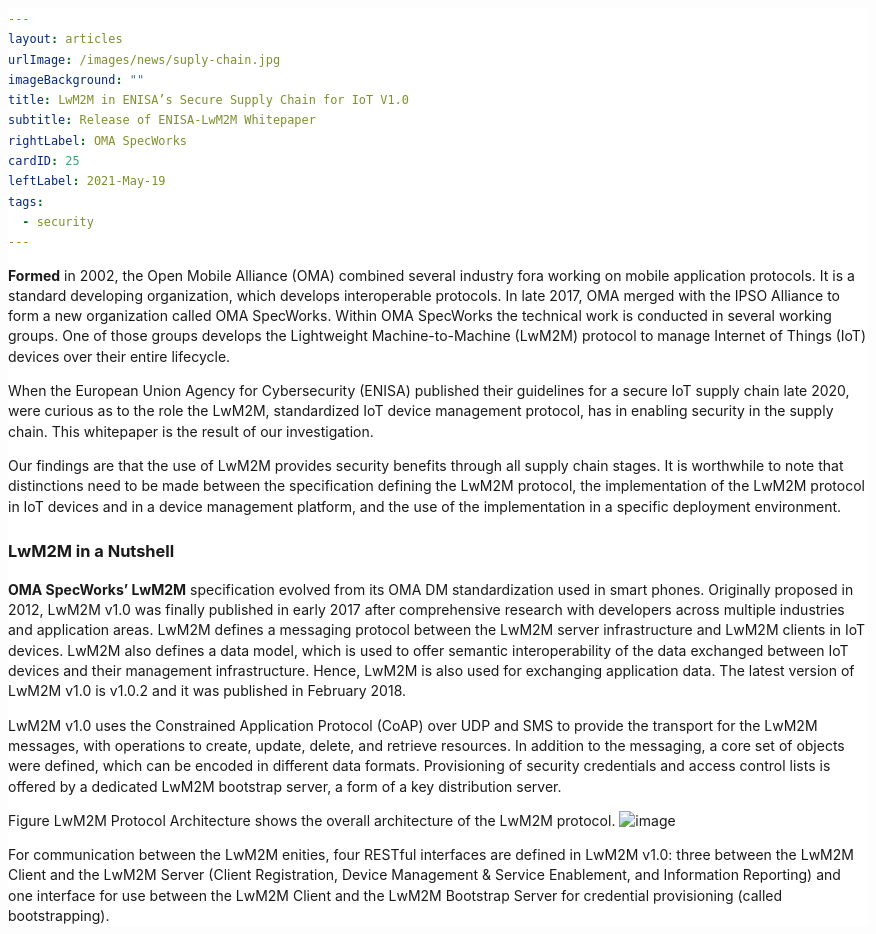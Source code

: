 ```yaml
---
layout: articles
urlImage: /images/news/suply-chain.jpg
imageBackground: ""
title: LwM2M in ENISA’s Secure Supply Chain for IoT V1.0
subtitle: Release of ENISA-LwM2M Whitepaper
rightLabel: OMA SpecWorks
cardID: 25
leftLabel: 2021-May-19
tags: 
  - security
---
```


**Formed** in 2002, the Open Mobile Alliance (OMA) combined several industry fora working on mobile application protocols. It is a standard developing organization, which develops interoperable protocols. In late 2017, OMA merged with the IPSO Alliance to form a new organization called OMA SpecWorks. Within OMA SpecWorks the technical work is conducted in several working groups. One of those groups develops the Lightweight Machine-to-Machine (LwM2M) protocol to manage Internet of Things (IoT) devices over their entire lifecycle.



When the European Union Agency for Cybersecurity (ENISA) published their guidelines for a secure IoT supply chain late 2020, were curious as to the role the LwM2M, standardized IoT device management protocol, has in enabling security in the supply chain. This whitepaper is the result of our investigation.

Our findings are that the use of LwM2M provides security benefits through all supply chain stages. It is worthwhile to note that distinctions need to be made between the specification defining the LwM2M protocol, the implementation of the LwM2M protocol in IoT devices and in a device management platform, and the use of the implementation in a specific deployment environment.

<h3>LwM2M in a Nutshell</h3>
<b>OMA SpecWorks’ LwM2M</b> specification evolved from its OMA DM standardization used in smart phones. Originally proposed in 2012, LwM2M v1.0 was finally published in early 2017 after comprehensive research with developers across multiple industries and application areas. LwM2M defines a messaging protocol between the LwM2M server infrastructure and LwM2M clients in IoT devices. LwM2M also defines a data model, which is used to offer semantic interoperability of the data exchanged between IoT devices and their management infrastructure. Hence, LwM2M is also used for exchanging application data. The latest version of LwM2M v1.0 is v1.0.2 and it was published in February 2018.

LwM2M v1.0 uses the Constrained Application Protocol (CoAP) over UDP and SMS to provide the transport for the LwM2M messages, with operations to create, update, delete, and retrieve resources. In addition to the messaging, a core set of objects were defined, which can be encoded in different data formats. Provisioning of security credentials and access control lists is offered by a dedicated LwM2M bootstrap server, a form of a key distribution server.

Figure LwM2M Protocol Architecture shows the overall architecture of the LwM2M protocol.
![image](https://user-images.githubusercontent.com/3258579/135369430-00e46191-0100-4c8f-a0fe-26433ebbcb4a.png)

For communication between the LwM2M enities, four RESTful interfaces are defined in LwM2M v1.0: three between the LwM2M Client and the LwM2M Server (Client Registration, Device Management & Service Enablement, and Information Reporting) and one interface for use between the LwM2M Client and the LwM2M Bootstrap Server for credential provisioning (called bootstrapping).
